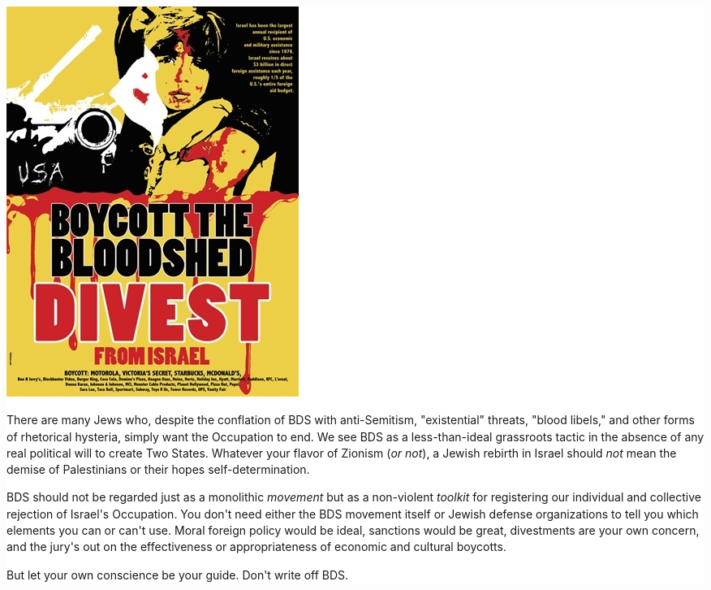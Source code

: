 [![Boycott poster](boycottbloodsheddivest31.jpg "Boycott poster")](boycottbloodsheddivest31.jpg)

There are many Jews who, despite the conflation of BDS with anti-Semitism, "existential" threats, "blood libels," and other forms of rhetorical hysteria, simply want the Occupation to end. We see BDS as a less-than-ideal grassroots tactic in the absence of any real political will to create Two States. Whatever your flavor of Zionism (_or not_), a Jewish rebirth in Israel should _not_ mean the demise of Palestinians or their hopes self-determination.

BDS should not be regarded just as a monolithic _movement_ but as a non-violent _toolkit_ for registering our individual and collective rejection of Israel's Occupation. You don't need either the BDS movement itself or Jewish defense organizations to tell you which elements you can or can't use. Moral foreign policy would be ideal, sanctions would be great, divestments are your own concern, and the jury's out on the effectiveness or appropriateness of economic and cultural boycotts.

But let your own conscience be your guide. Don't write off BDS.

